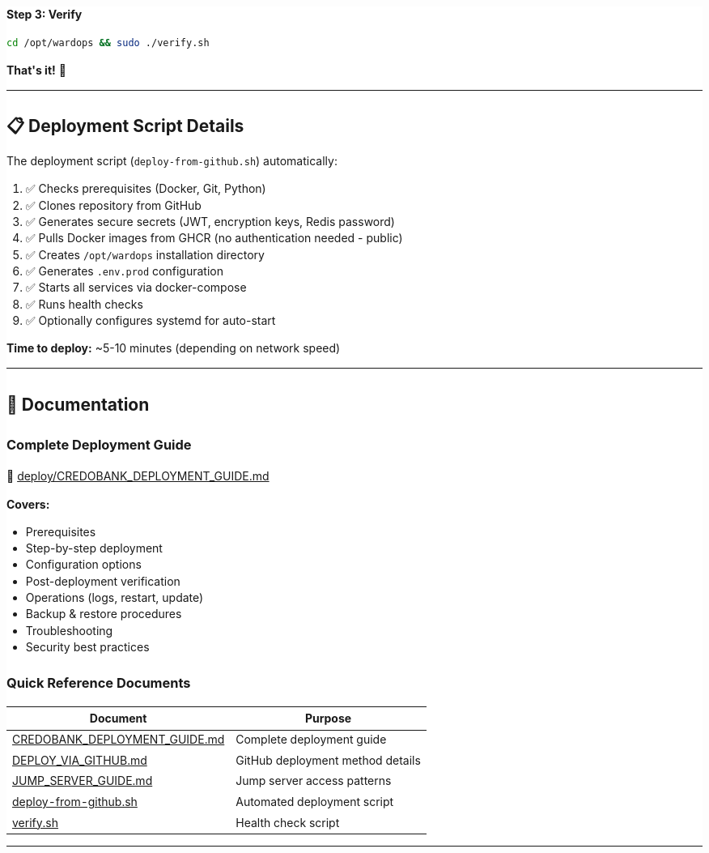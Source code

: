 **Step 3: Verify**
```bash
cd /opt/wardops && sudo ./verify.sh
```

**That's it!** 🎉

---

## 📋 Deployment Script Details

The deployment script (`deploy-from-github.sh`) automatically:

1. ✅ Checks prerequisites (Docker, Git, Python)
2. ✅ Clones repository from GitHub
3. ✅ Generates secure secrets (JWT, encryption keys, Redis password)
4. ✅ Pulls Docker images from GHCR (no authentication needed - public)
5. ✅ Creates `/opt/wardops` installation directory
6. ✅ Generates `.env.prod` configuration
7. ✅ Starts all services via docker-compose
8. ✅ Runs health checks
9. ✅ Optionally configures systemd for auto-start

**Time to deploy:** ~5-10 minutes (depending on network speed)

---

## 📖 Documentation

### Complete Deployment Guide
📄 [deploy/CREDOBANK_DEPLOYMENT_GUIDE.md](deploy/CREDOBANK_DEPLOYMENT_GUIDE.md)

**Covers:**
- Prerequisites
- Step-by-step deployment
- Configuration options
- Post-deployment verification
- Operations (logs, restart, update)
- Backup & restore procedures
- Troubleshooting
- Security best practices

### Quick Reference Documents

| Document | Purpose |
|----------|---------|
| [CREDOBANK_DEPLOYMENT_GUIDE.md](deploy/CREDOBANK_DEPLOYMENT_GUIDE.md) | Complete deployment guide |
| [DEPLOY_VIA_GITHUB.md](deploy/DEPLOY_VIA_GITHUB.md) | GitHub deployment method details |
| [JUMP_SERVER_GUIDE.md](deploy/JUMP_SERVER_GUIDE.md) | Jump server access patterns |
| [deploy-from-github.sh](deploy/deploy-from-github.sh) | Automated deployment script |
| [verify.sh](deploy/verify.sh) | Health check script |

---